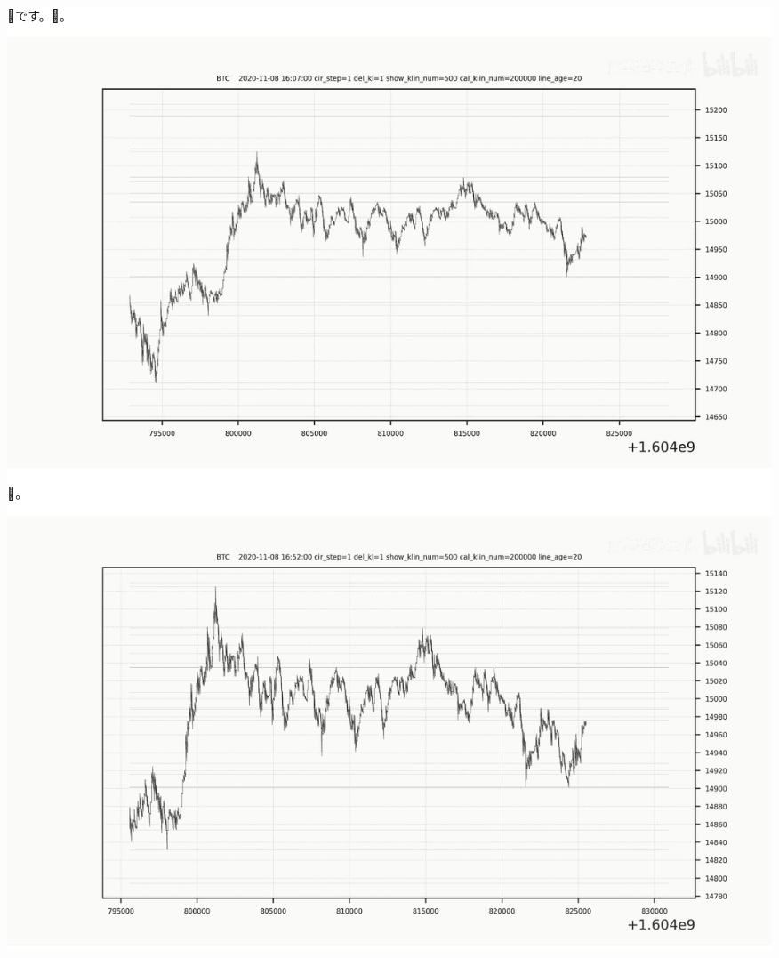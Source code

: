 🎼です。🎼。

![](img/e99a10eec0bde19323caa51a20fb1eb2_100.png)

🎼。

![](img/e99a10eec0bde19323caa51a20fb1eb2_102.png)
